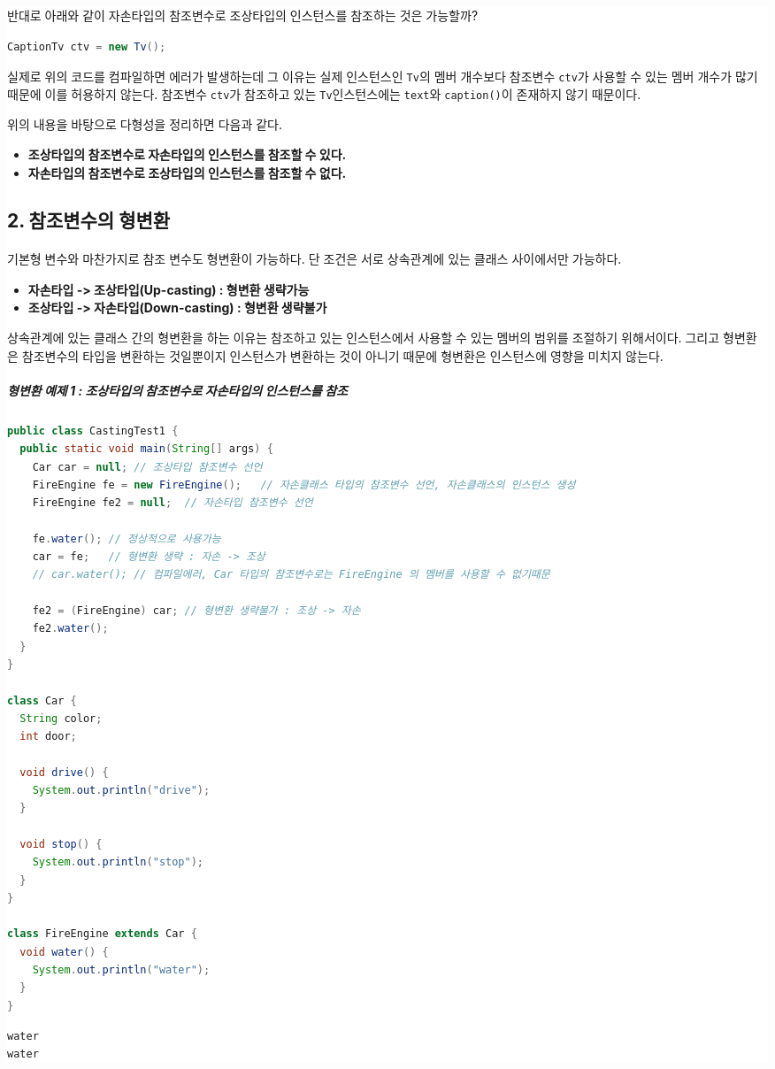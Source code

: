 반대로 아래와 같이 자손타입의 참조변수로 조상타입의 인스턴스를 참조하는 것은 가능할까?
```java
CaptionTv ctv = new Tv();
```
실제로 위의 코드를 컴파일하면 에러가 발생하는데 그 이유는 실제 인스턴스인 `Tv`의 멤버 개수보다 참조변수 `ctv`가 사용할 수 있는 멤버 개수가 많기 때문에 이를 허용하지 않는다. 참조변수 `ctv`가 참조하고 있는 `Tv`인스턴스에는 `text`와 `caption()`이 존재하지 않기 때문이다.

위의 내용을 바탕으로 다형성을 정리하면 다음과 같다.
- **조상타입의 참조변수로 자손타입의 인스턴스를 참조할 수 있다.**
- **자손타입의 참조변수로 조상타입의 인스턴스를 참조할 수 없다.**

## 2. 참조변수의 형변환

기본형 변수와 마찬가지로 참조 변수도 형변환이 가능하다. 단 조건은 서로 상속관계에 있는 클래스 사이에서만 가능하다.

- **자손타입 -> 조상타입(Up-casting) : 형변환 생략가능**
- **조상타입 -> 자손타입(Down-casting) : 형변환 생략불가**

상속관계에 있는 클래스 간의 형변환을 하는 이유는 참조하고 있는 인스턴스에서 사용할 수 있는 멤버의 범위를 조절하기 위해서이다. 그리고 형변환은 참조변수의 타입을 변환하는 것일뿐이지 인스턴스가 변환하는 것이 아니기 때문에 형변환은 인스턴스에 영향을 미치지 않는다.

##### 형변환 예제 1 : 조상타입의 참조변수로 자손타입의 인스턴스를 참조
```java
public class CastingTest1 {
  public static void main(String[] args) {
    Car car = null; // 조상타입 참조변수 선언
    FireEngine fe = new FireEngine();   // 자손클래스 타입의 참조변수 선언, 자손클래스의 인스턴스 생성
    FireEngine fe2 = null;  // 자손타입 참조변수 선언

    fe.water(); // 정상적으로 사용가능
    car = fe;   // 형변환 생략 : 자손 -> 조상
    // car.water(); // 컴파일에러, Car 타입의 참조변수로는 FireEngine 의 멤버를 사용할 수 없기때문

    fe2 = (FireEngine) car; // 형변환 생략불가 : 조상 -> 자손
    fe2.water();
  }
}

class Car {
  String color;
  int door;

  void drive() {
    System.out.println("drive");
  }

  void stop() {
    System.out.println("stop");
  }
}

class FireEngine extends Car {
  void water() {
    System.out.println("water");
  }
}
```
```
water
water
```
